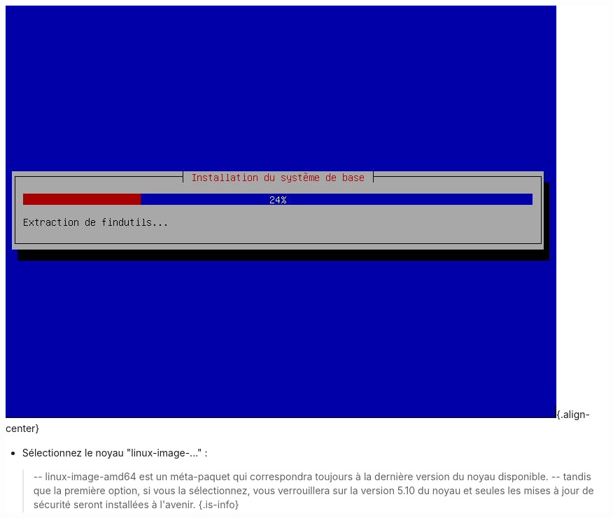 ![](./images/debian-testing-49.jpg){.align-center}

- Sélectionnez le noyau "linux-image-..." :

> -- linux-image-amd64 est un méta-paquet qui correspondra toujours à la dernière version du noyau disponible.
> -- tandis que la première option, si vous la sélectionnez, vous verrouillera sur la version 5.10 du noyau et seules les mises à jour de sécurité seront installées à l'avenir.
{.is-info}

